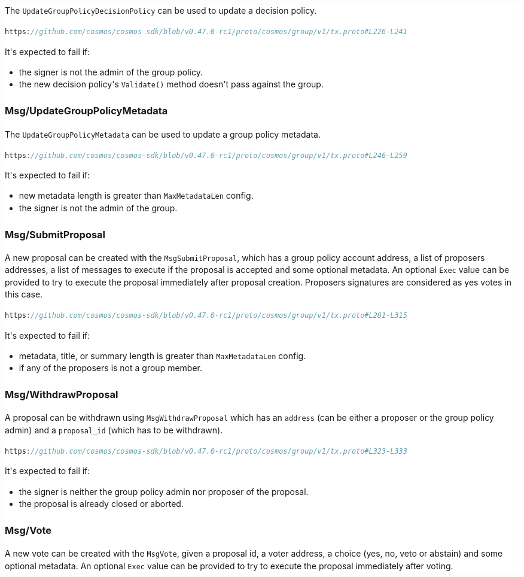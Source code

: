 The `UpdateGroupPolicyDecisionPolicy` can be used to update a decision policy.

```go reference
https://github.com/cosmos/cosmos-sdk/blob/v0.47.0-rc1/proto/cosmos/group/v1/tx.proto#L226-L241
```

It's expected to fail if:

* the signer is not the admin of the group policy.
* the new decision policy's `Validate()` method doesn't pass against the group.

### Msg/UpdateGroupPolicyMetadata

The `UpdateGroupPolicyMetadata` can be used to update a group policy metadata.

```go reference
https://github.com/cosmos/cosmos-sdk/blob/v0.47.0-rc1/proto/cosmos/group/v1/tx.proto#L246-L259
```

It's expected to fail if:

* new metadata length is greater than `MaxMetadataLen` config.
* the signer is not the admin of the group.

### Msg/SubmitProposal

A new proposal can be created with the `MsgSubmitProposal`, which has a group policy account address, a list of proposers addresses, a list of messages to execute if the proposal is accepted and some optional metadata.
An optional `Exec` value can be provided to try to execute the proposal immediately after proposal creation. Proposers signatures are considered as yes votes in this case.

```go reference
https://github.com/cosmos/cosmos-sdk/blob/v0.47.0-rc1/proto/cosmos/group/v1/tx.proto#L281-L315
```

It's expected to fail if:

* metadata, title, or summary length is greater than `MaxMetadataLen` config.
* if any of the proposers is not a group member.

### Msg/WithdrawProposal

A proposal can be withdrawn using `MsgWithdrawProposal` which has an `address` (can be either a proposer or the group policy admin) and a `proposal_id` (which has to be withdrawn).

```go reference
https://github.com/cosmos/cosmos-sdk/blob/v0.47.0-rc1/proto/cosmos/group/v1/tx.proto#L323-L333
```

It's expected to fail if:

* the signer is neither the group policy admin nor proposer of the proposal.
* the proposal is already closed or aborted.

### Msg/Vote

A new vote can be created with the `MsgVote`, given a proposal id, a voter address, a choice (yes, no, veto or abstain) and some optional metadata.
An optional `Exec` value can be provided to try to execute the proposal immediately after voting.
